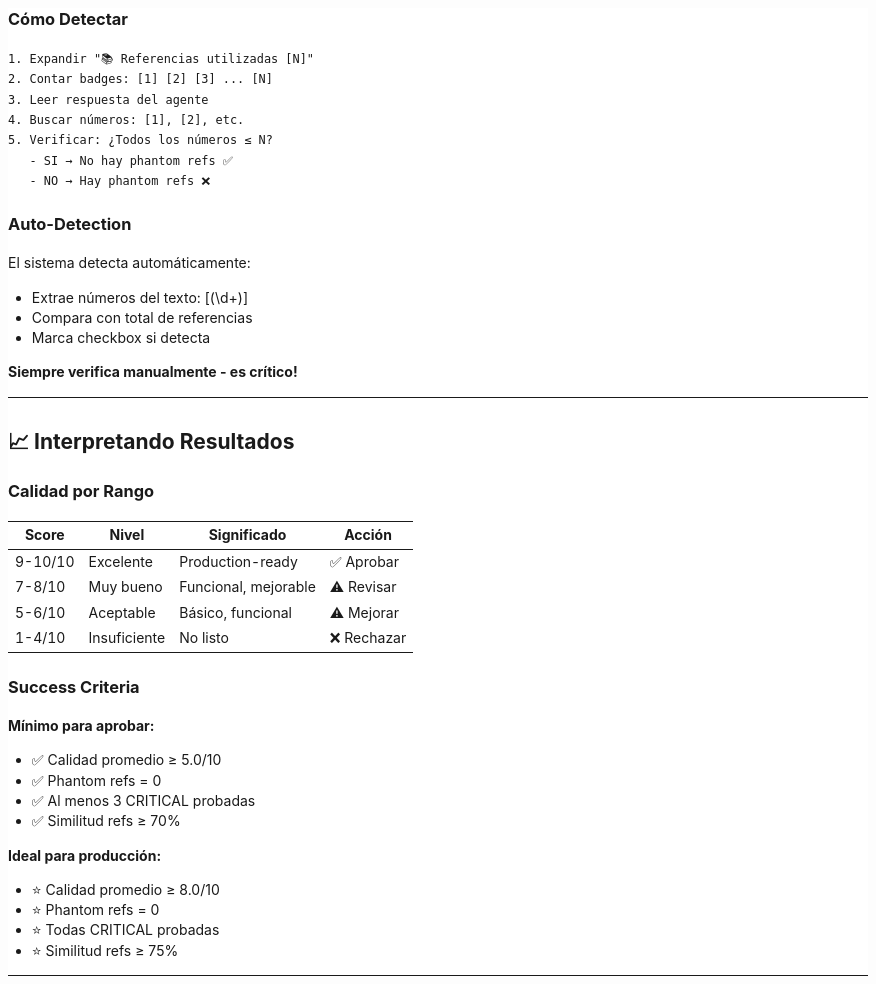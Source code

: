 ### Cómo Detectar

```
1. Expandir "📚 Referencias utilizadas [N]"
2. Contar badges: [1] [2] [3] ... [N]
3. Leer respuesta del agente
4. Buscar números: [1], [2], etc.
5. Verificar: ¿Todos los números ≤ N?
   - SI → No hay phantom refs ✅
   - NO → Hay phantom refs ❌
```

### Auto-Detection

El sistema detecta automáticamente:
- Extrae números del texto: \[(\d+)\]
- Compara con total de referencias
- Marca checkbox si detecta

**Siempre verifica manualmente - es crítico!**

---

## 📈 Interpretando Resultados

### Calidad por Rango

| Score | Nivel | Significado | Acción |
|-------|-------|-------------|--------|
| 9-10/10 | Excelente | Production-ready | ✅ Aprobar |
| 7-8/10 | Muy bueno | Funcional, mejorable | ⚠️ Revisar |
| 5-6/10 | Aceptable | Básico, funcional | ⚠️ Mejorar |
| 1-4/10 | Insuficiente | No listo | ❌ Rechazar |

### Success Criteria

**Mínimo para aprobar:**
- ✅ Calidad promedio ≥ 5.0/10
- ✅ Phantom refs = 0
- ✅ Al menos 3 CRITICAL probadas
- ✅ Similitud refs ≥ 70%

**Ideal para producción:**
- ⭐ Calidad promedio ≥ 8.0/10
- ⭐ Phantom refs = 0
- ⭐ Todas CRITICAL probadas
- ⭐ Similitud refs ≥ 75%

---
